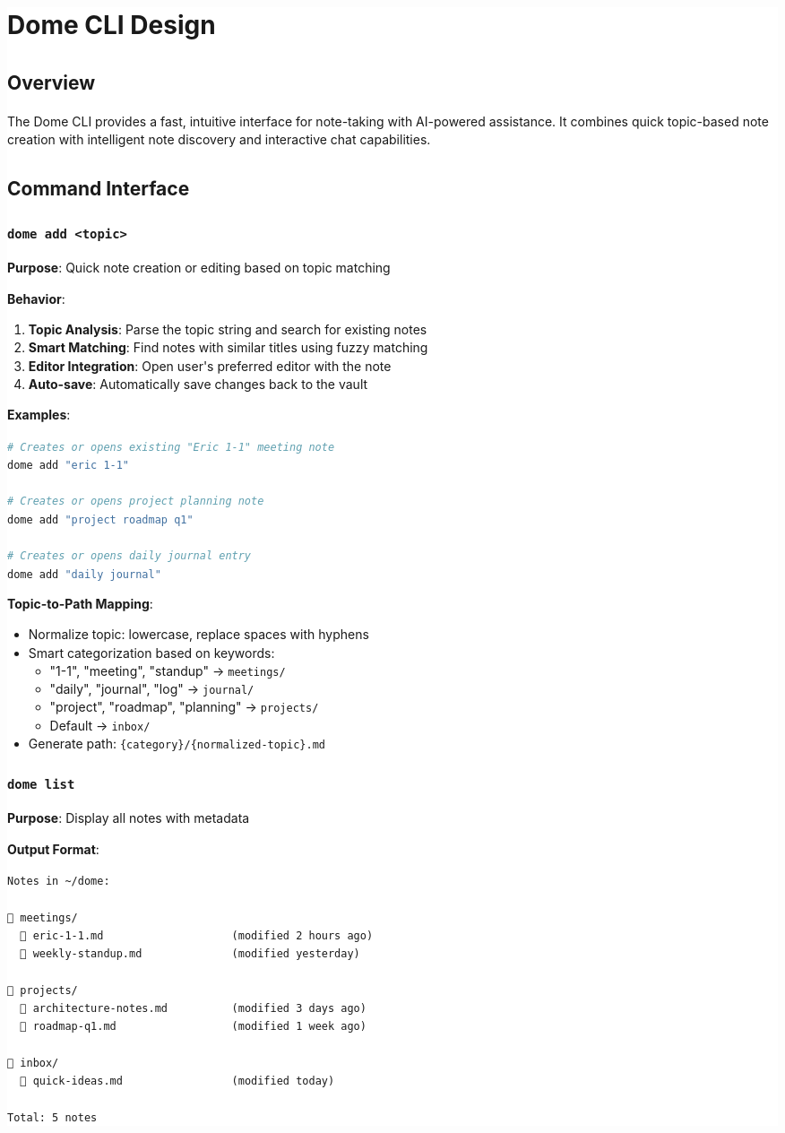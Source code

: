 # Dome CLI Design

## Overview

The Dome CLI provides a fast, intuitive interface for note-taking with AI-powered assistance. It combines quick topic-based note creation with intelligent note discovery and interactive chat capabilities.

## Command Interface

### `dome add <topic>`

**Purpose**: Quick note creation or editing based on topic matching

**Behavior**:

1. **Topic Analysis**: Parse the topic string and search for existing notes
2. **Smart Matching**: Find notes with similar titles using fuzzy matching
3. **Editor Integration**: Open user's preferred editor with the note
4. **Auto-save**: Automatically save changes back to the vault

**Examples**:

```bash
# Creates or opens existing "Eric 1-1" meeting note
dome add "eric 1-1"

# Creates or opens project planning note
dome add "project roadmap q1"

# Creates or opens daily journal entry
dome add "daily journal"
```

**Topic-to-Path Mapping**:

- Normalize topic: lowercase, replace spaces with hyphens
- Smart categorization based on keywords:
  - "1-1", "meeting", "standup" → `meetings/`
  - "daily", "journal", "log" → `journal/`
  - "project", "roadmap", "planning" → `projects/`
  - Default → `inbox/`
- Generate path: `{category}/{normalized-topic}.md`

### `dome list`

**Purpose**: Display all notes with metadata

**Output Format**:

```
Notes in ~/dome:

📁 meetings/
  📝 eric-1-1.md                    (modified 2 hours ago)
  📝 weekly-standup.md              (modified yesterday)

📁 projects/
  📝 architecture-notes.md          (modified 3 days ago)
  📝 roadmap-q1.md                  (modified 1 week ago)

📁 inbox/
  📝 quick-ideas.md                 (modified today)

Total: 5 notes
```